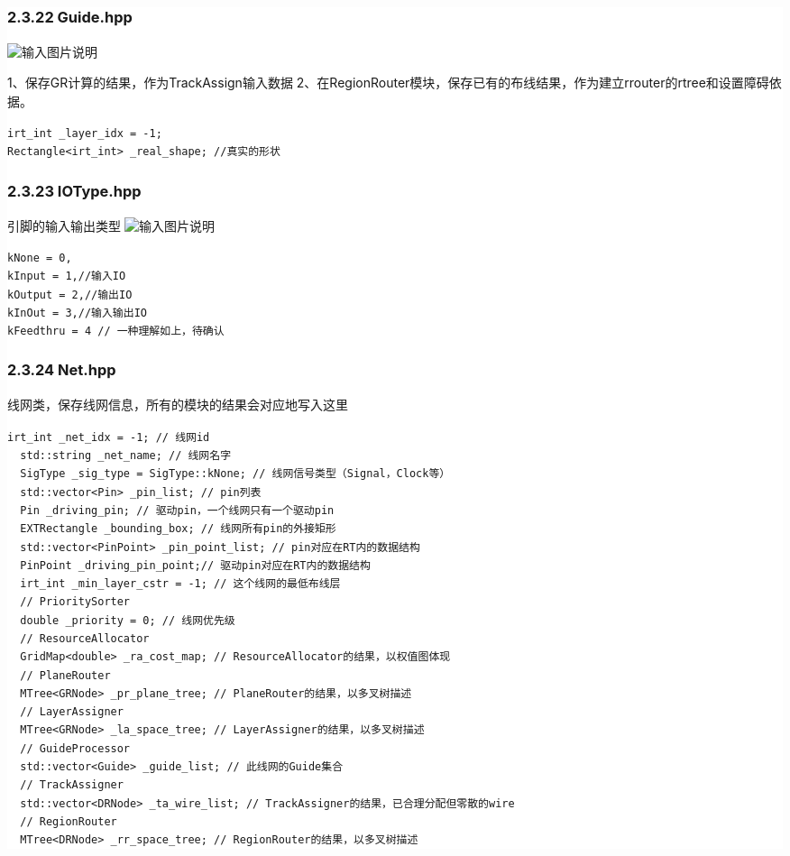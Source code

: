 ### 2.3.22 Guide.hpp

![输入图片说明](https://images.gitee.com/uploads/images/2022/0529/114503_622c1812_1004707.png "Snipaste_2022-05-29_11-44-46.png")

1、保存GR计算的结果，作为TrackAssign输入数据
2、在RegionRouter模块，保存已有的布线结果，作为建立rrouter的rtree和设置障碍依据。

```cpp=
irt_int _layer_idx = -1;
Rectangle<irt_int> _real_shape; //真实的形状
```

### 2.3.23 IOType.hpp

引脚的输入输出类型
![输入图片说明](https://images.gitee.com/uploads/images/2022/0529/194132_a877bdc5_7702195.png "屏幕截图.png")

```cpp=
kNone = 0,
kInput = 1,//输入IO
kOutput = 2,//输出IO
kInOut = 3,//输入输出IO
kFeedthru = 4 // 一种理解如上，待确认
```

### 2.3.24 Net.hpp

线网类，保存线网信息，所有的模块的结果会对应地写入这里

```cpp=
irt_int _net_idx = -1; // 线网id
  std::string _net_name; // 线网名字
  SigType _sig_type = SigType::kNone; // 线网信号类型（Signal，Clock等）
  std::vector<Pin> _pin_list; // pin列表
  Pin _driving_pin; // 驱动pin，一个线网只有一个驱动pin
  EXTRectangle _bounding_box; // 线网所有pin的外接矩形
  std::vector<PinPoint> _pin_point_list; // pin对应在RT内的数据结构
  PinPoint _driving_pin_point;// 驱动pin对应在RT内的数据结构
  irt_int _min_layer_cstr = -1; // 这个线网的最低布线层
  // PrioritySorter
  double _priority = 0; // 线网优先级
  // ResourceAllocator
  GridMap<double> _ra_cost_map; // ResourceAllocator的结果，以权值图体现
  // PlaneRouter
  MTree<GRNode> _pr_plane_tree; // PlaneRouter的结果，以多叉树描述
  // LayerAssigner
  MTree<GRNode> _la_space_tree; // LayerAssigner的结果，以多叉树描述
  // GuideProcessor
  std::vector<Guide> _guide_list; // 此线网的Guide集合
  // TrackAssigner
  std::vector<DRNode> _ta_wire_list; // TrackAssigner的结果，已合理分配但零散的wire
  // RegionRouter
  MTree<DRNode> _rr_space_tree; // RegionRouter的结果，以多叉树描述
```
